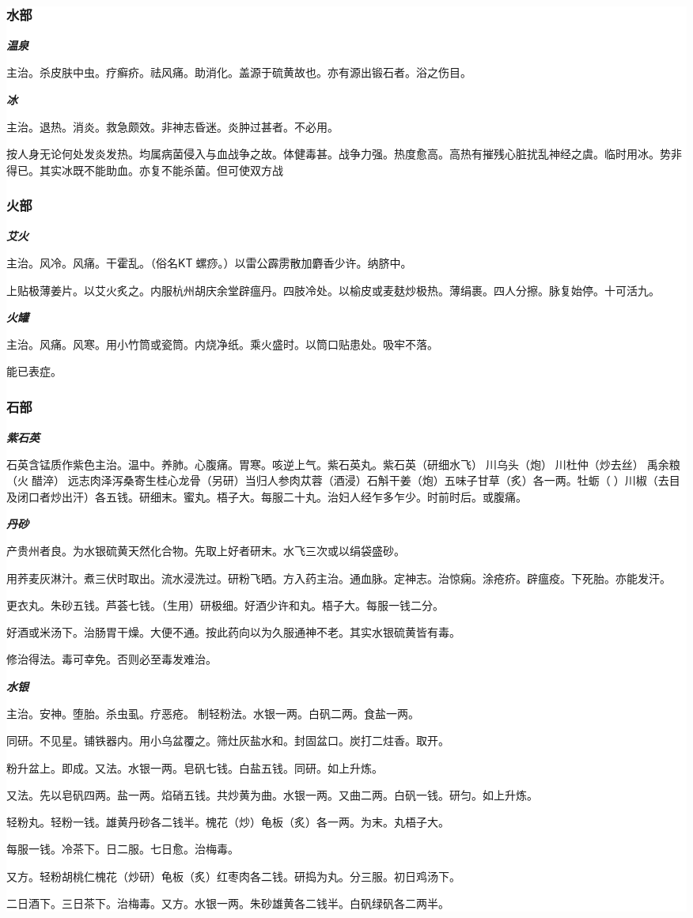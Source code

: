 ### 水部  

***温泉***  

主治。杀皮肤中虫。疗癣疥。祛风痛。助消化。盖源于硫黄故也。亦有源出锻石者。浴之伤目。  

***冰***  

主治。退热。消炎。救急颇效。非神志昏迷。炎肿过甚者。不必用。  

按人身无论何处发炎发热。均属病菌侵入与血战争之故。体健毒甚。战争力强。热度愈高。高热有摧残心脏扰乱神经之虞。临时用冰。势非得已。其实冰既不能助血。亦复不能杀菌。但可使双方战  

### 火部  

***艾火***  

主治。风冷。风痛。干霍乱。（俗名KT 螺痧。）以雷公霹雳散加麝香少许。纳脐中。  

上贴极薄姜片。以艾火炙之。内服杭州胡庆余堂辟瘟丹。四肢冷处。以榆皮或麦麸炒极热。薄绢裹。四人分擦。脉复始停。十可活九。  

***火罐***  

主治。风痛。风寒。用小竹筒或瓷筒。内烧净纸。乘火盛时。以筒口贴患处。吸牢不落。  

能已表症。  

### 石部  

***紫石英***  

石英含锰质作紫色主治。温中。养肺。心腹痛。胃寒。咳逆上气。紫石英丸。紫石英（研细水飞） 川乌头（炮） 川杜仲（炒去丝） 禹余粮（火 醋淬） 远志肉泽泻桑寄生桂心龙骨（另研）当归人参肉苁蓉（酒浸）石斛干姜（炮）五味子甘草（炙）各一两。牡蛎（ ）川椒（去目及闭口者炒出汗）各五钱。研细末。蜜丸。梧子大。每服二十丸。治妇人经乍多乍少。时前时后。或腹痛。  

***丹砂***  

产贵州者良。为水银硫黄天然化合物。先取上好者研末。水飞三次或以绢袋盛砂。  

用荞麦灰淋汁。煮三伏时取出。流水浸洗过。研粉飞晒。方入药主治。通血脉。定神志。治惊痫。涂疮疥。辟瘟疫。下死胎。亦能发汗。  

更衣丸。朱砂五钱。芦荟七钱。（生用）研极细。好酒少许和丸。梧子大。每服一钱二分。  

好酒或米汤下。治肠胃干燥。大便不通。按此药向以为久服通神不老。其实水银硫黄皆有毒。  

修治得法。毒可幸免。否则必至毒发难治。  

***水银***  

主治。安神。堕胎。杀虫虱。疗恶疮。 制轻粉法。水银一两。白矾二两。食盐一两。  

同研。不见星。铺铁器内。用小乌盆覆之。筛灶灰盐水和。封固盆口。炭打二炷香。取开。  

粉升盆上。即成。又法。水银一两。皂矾七钱。白盐五钱。同研。如上升炼。  

又法。先以皂矾四两。盐一两。焰硝五钱。共炒黄为曲。水银一两。又曲二两。白矾一钱。研匀。如上升炼。  

轻粉丸。轻粉一钱。雄黄丹砂各二钱半。槐花（炒）龟板（炙）各一两。为末。丸梧子大。  

每服一钱。冷茶下。日二服。七日愈。治梅毒。  

又方。轻粉胡桃仁槐花（炒研）龟板（炙）红枣肉各二钱。研捣为丸。分三服。初日鸡汤下。  

二日酒下。三日茶下。治梅毒。又方。水银一两。朱砂雄黄各二钱半。白矾绿矾各二两半。  
